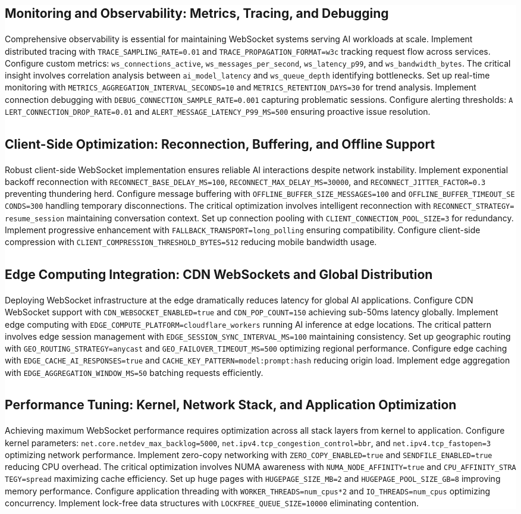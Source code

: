 ## Monitoring and Observability: Metrics, Tracing, and Debugging

Comprehensive observability is essential for maintaining WebSocket systems serving AI workloads at scale. Implement distributed tracing with `TRACE_SAMPLING_RATE=0.01` and `TRACE_PROPAGATION_FORMAT=w3c` tracking request flow across services. Configure custom metrics: `ws_connections_active`, `ws_messages_per_second`, `ws_latency_p99`, and `ws_bandwidth_bytes`. The critical insight involves correlation analysis between `ai_model_latency` and `ws_queue_depth` identifying bottlenecks. Set up real-time monitoring with `METRICS_AGGREGATION_INTERVAL_SECONDS=10` and `METRICS_RETENTION_DAYS=30` for trend analysis. Implement connection debugging with `DEBUG_CONNECTION_SAMPLE_RATE=0.001` capturing problematic sessions. Configure alerting thresholds: `ALERT_CONNECTION_DROP_RATE=0.01` and `ALERT_MESSAGE_LATENCY_P99_MS=500` ensuring proactive issue resolution.

## Client-Side Optimization: Reconnection, Buffering, and Offline Support

Robust client-side WebSocket implementation ensures reliable AI interactions despite network instability. Implement exponential backoff reconnection with `RECONNECT_BASE_DELAY_MS=100`, `RECONNECT_MAX_DELAY_MS=30000`, and `RECONNECT_JITTER_FACTOR=0.3` preventing thundering herd. Configure message buffering with `OFFLINE_BUFFER_SIZE_MESSAGES=100` and `OFFLINE_BUFFER_TIMEOUT_SECONDS=300` handling temporary disconnections. The critical optimization involves intelligent reconnection with `RECONNECT_STRATEGY=resume_session` maintaining conversation context. Set up connection pooling with `CLIENT_CONNECTION_POOL_SIZE=3` for redundancy. Implement progressive enhancement with `FALLBACK_TRANSPORT=long_polling` ensuring compatibility. Configure client-side compression with `CLIENT_COMPRESSION_THRESHOLD_BYTES=512` reducing mobile bandwidth usage.

## Edge Computing Integration: CDN WebSockets and Global Distribution

Deploying WebSocket infrastructure at the edge dramatically reduces latency for global AI applications. Configure CDN WebSocket support with `CDN_WEBSOCKET_ENABLED=true` and `CDN_POP_COUNT=150` achieving sub-50ms latency globally. Implement edge computing with `EDGE_COMPUTE_PLATFORM=cloudflare_workers` running AI inference at edge locations. The critical pattern involves edge session management with `EDGE_SESSION_SYNC_INTERVAL_MS=100` maintaining consistency. Set up geographic routing with `GEO_ROUTING_STRATEGY=anycast` and `GEO_FAILOVER_TIMEOUT_MS=500` optimizing regional performance. Configure edge caching with `EDGE_CACHE_AI_RESPONSES=true` and `CACHE_KEY_PATTERN=model:prompt:hash` reducing origin load. Implement edge aggregation with `EDGE_AGGREGATION_WINDOW_MS=50` batching requests efficiently.

## Performance Tuning: Kernel, Network Stack, and Application Optimization

Achieving maximum WebSocket performance requires optimization across all stack layers from kernel to application. Configure kernel parameters: `net.core.netdev_max_backlog=5000`, `net.ipv4.tcp_congestion_control=bbr`, and `net.ipv4.tcp_fastopen=3` optimizing network performance. Implement zero-copy networking with `ZERO_COPY_ENABLED=true` and `SENDFILE_ENABLED=true` reducing CPU overhead. The critical optimization involves NUMA awareness with `NUMA_NODE_AFFINITY=true` and `CPU_AFFINITY_STRATEGY=spread` maximizing cache efficiency. Set up huge pages with `HUGEPAGE_SIZE_MB=2` and `HUGEPAGE_POOL_SIZE_GB=8` improving memory performance. Configure application threading with `WORKER_THREADS=num_cpus*2` and `IO_THREADS=num_cpus` optimizing concurrency. Implement lock-free data structures with `LOCKFREE_QUEUE_SIZE=10000` eliminating contention.
